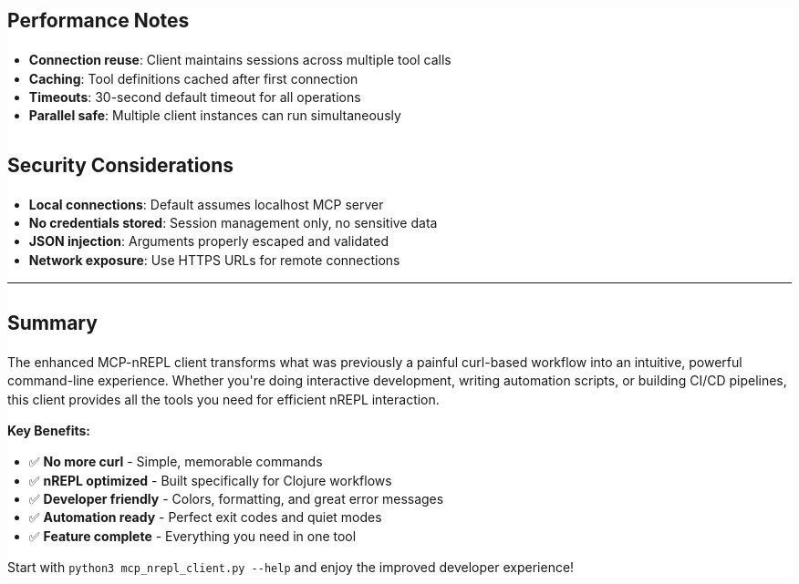 ## Performance Notes

- **Connection reuse**: Client maintains sessions across multiple tool calls
- **Caching**: Tool definitions cached after first connection
- **Timeouts**: 30-second default timeout for all operations
- **Parallel safe**: Multiple client instances can run simultaneously

## Security Considerations

- **Local connections**: Default assumes localhost MCP server
- **No credentials stored**: Session management only, no sensitive data
- **JSON injection**: Arguments properly escaped and validated
- **Network exposure**: Use HTTPS URLs for remote connections

---

## Summary

The enhanced MCP-nREPL client transforms what was previously a painful curl-based workflow into an intuitive, powerful command-line experience. Whether you're doing interactive development, writing automation scripts, or building CI/CD pipelines, this client provides all the tools you need for efficient nREPL interaction.

**Key Benefits:**
- ✅ **No more curl** - Simple, memorable commands
- ✅ **nREPL optimized** - Built specifically for Clojure workflows  
- ✅ **Developer friendly** - Colors, formatting, and great error messages
- ✅ **Automation ready** - Perfect exit codes and quiet modes
- ✅ **Feature complete** - Everything you need in one tool

Start with `python3 mcp_nrepl_client.py --help` and enjoy the improved developer experience!